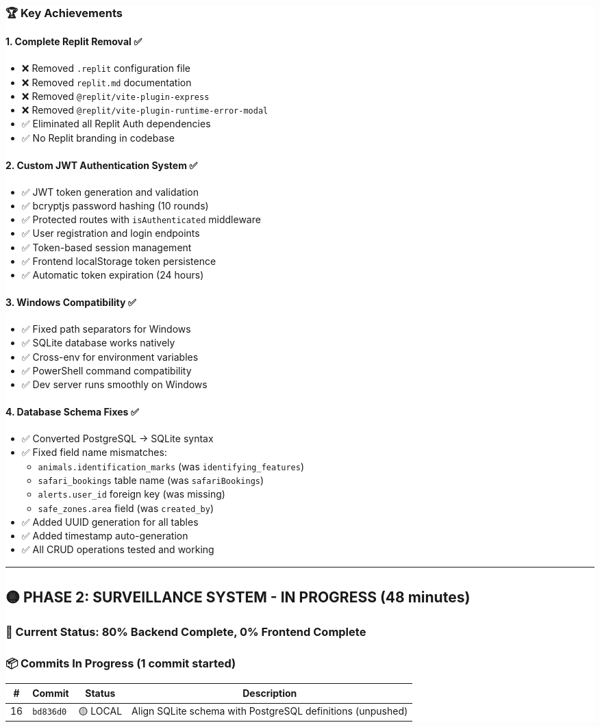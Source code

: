 ### 🏆 Key Achievements

#### 1. **Complete Replit Removal** ✅
- ❌ Removed `.replit` configuration file
- ❌ Removed `replit.md` documentation
- ❌ Removed `@replit/vite-plugin-express`
- ❌ Removed `@replit/vite-plugin-runtime-error-modal`
- ✅ Eliminated all Replit Auth dependencies
- ✅ No Replit branding in codebase

#### 2. **Custom JWT Authentication System** ✅
- ✅ JWT token generation and validation
- ✅ bcryptjs password hashing (10 rounds)
- ✅ Protected routes with `isAuthenticated` middleware
- ✅ User registration and login endpoints
- ✅ Token-based session management
- ✅ Frontend localStorage token persistence
- ✅ Automatic token expiration (24 hours)

#### 3. **Windows Compatibility** ✅
- ✅ Fixed path separators for Windows
- ✅ SQLite database works natively
- ✅ Cross-env for environment variables
- ✅ PowerShell command compatibility
- ✅ Dev server runs smoothly on Windows

#### 4. **Database Schema Fixes** ✅
- ✅ Converted PostgreSQL → SQLite syntax
- ✅ Fixed field name mismatches:
  - `animals.identification_marks` (was `identifying_features`)
  - `safari_bookings` table name (was `safariBookings`)
  - `alerts.user_id` foreign key (was missing)
  - `safe_zones.area` field (was `created_by`)
- ✅ Added UUID generation for all tables
- ✅ Added timestamp auto-generation
- ✅ All CRUD operations tested and working

---

## 🟡 PHASE 2: SURVEILLANCE SYSTEM - **IN PROGRESS** (48 minutes)

### 🎯 Current Status: 80% Backend Complete, 0% Frontend Complete

### 📦 Commits In Progress (1 commit started)

| # | Commit | Status | Description |
|---|--------|--------|-------------|
| 16 | `bd836d0` | 🟡 LOCAL | Align SQLite schema with PostgreSQL definitions (unpushed) |
